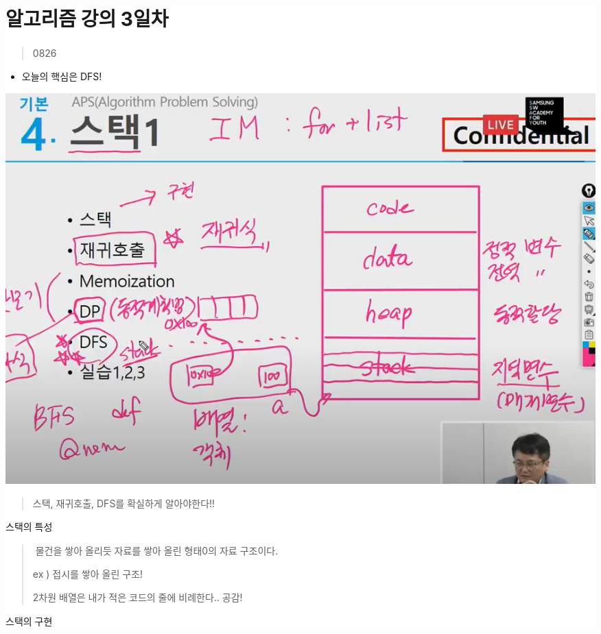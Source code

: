 
# 알고리즘 강의 3일차

> 0826

- 오늘의 핵심은 DFS!

![image-20200826095122576](TIL-Algorithm.assets/image-20200826095122576.png)

> 스택, 재귀호출, DFS를 확실하게 알아야한다!!



스택의 특성

> ​	물건을 쌓아 올리듯 자료를 쌓아 올린 형태0의 자료 구조이다.
>
> ex ) 접시를 쌓아 올린 구조!
>
> 2차원 배열은 내가 적은 코드의 줄에 비례한다.. 공감!





스택의 구현
